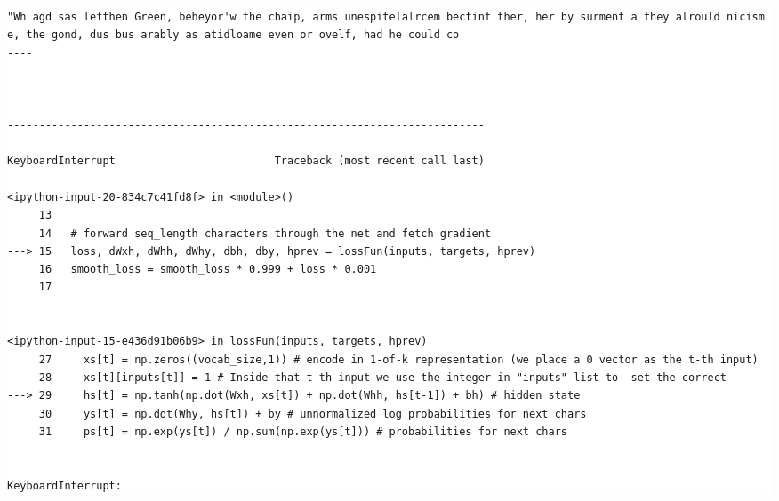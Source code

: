     "Wh agd sas lefthen Green, beheyor'w the chaip, arms unespitelalrcem bectint ther, her by surment a they alrould nicisme, the gond, dus bus arably as atidloame even or ovelf, had he could co 
    ----



    ---------------------------------------------------------------------------

    KeyboardInterrupt                         Traceback (most recent call last)

    <ipython-input-20-834c7c41fd8f> in <module>()
         13 
         14   # forward seq_length characters through the net and fetch gradient
    ---> 15   loss, dWxh, dWhh, dWhy, dbh, dby, hprev = lossFun(inputs, targets, hprev)
         16   smooth_loss = smooth_loss * 0.999 + loss * 0.001
         17 


    <ipython-input-15-e436d91b06b9> in lossFun(inputs, targets, hprev)
         27     xs[t] = np.zeros((vocab_size,1)) # encode in 1-of-k representation (we place a 0 vector as the t-th input)
         28     xs[t][inputs[t]] = 1 # Inside that t-th input we use the integer in "inputs" list to  set the correct
    ---> 29     hs[t] = np.tanh(np.dot(Wxh, xs[t]) + np.dot(Whh, hs[t-1]) + bh) # hidden state
         30     ys[t] = np.dot(Why, hs[t]) + by # unnormalized log probabilities for next chars
         31     ps[t] = np.exp(ys[t]) / np.sum(np.exp(ys[t])) # probabilities for next chars


    KeyboardInterrupt: 



